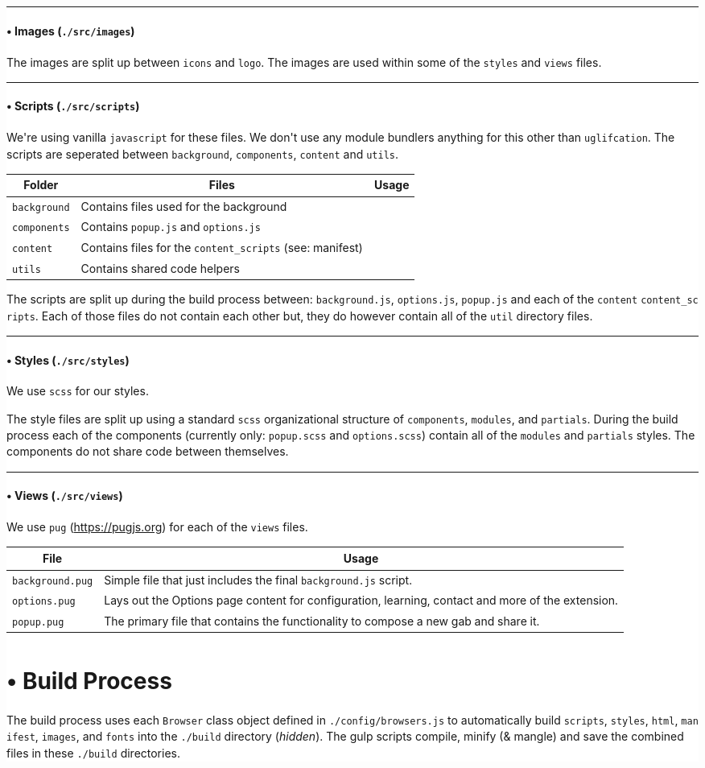 ___
#### • Images (`./src/images`)

The images are split up between `icons` and `logo`. The images are used within some of the `styles` and `views` files.

___
#### • Scripts (`./src/scripts`)

We're using vanilla `javascript` for these files. We don't use any module bundlers anything for this other than `uglifcation`.
The scripts are seperated between `background`, `components`, `content` and `utils`.

| Folder | Files | Usage |
| --- | --- | --- |
`background` | Contains files used for the background
`components` | Contains `popup.js` and `options.js`
`content` | Contains files for the `content_scripts` (see: manifest)
`utils` | Contains shared code helpers

The scripts are split up during the build process between: `background.js`, `options.js`, `popup.js` and each of the `content` `content_scripts`. Each of those files do not contain each other but, they do however contain all of the `util` directory files.

___
#### • Styles (`./src/styles`)

We use `scss` for our styles.

The style files are split up using a standard `scss` organizational structure of `components`, `modules`, and `partials`.
During the build process each of the components (currently only: `popup.scss` and `options.scss`) contain all of the `modules` and `partials` styles. The components do not share code between themselves.

___
#### • Views (`./src/views`)

We use `pug` (https://pugjs.org) for each of the `views` files.

| File | Usage |
| --- | --- |
`background.pug` | Simple file that just includes the final `background.js` script.
`options.pug` | Lays out the Options page content for configuration, learning, contact and more of the extension.
`popup.pug` | The primary file that contains the functionality to compose a new gab and share it.


# • Build Process

The build process uses each `Browser` class object defined in `./config/browsers.js` to automatically build `scripts`, `styles`, `html`, `manifest`, `images`, and `fonts`  into the `./build` directory (_hidden_). The gulp scripts compile, minify (& mangle) and save the combined files in these `./build` directories.
